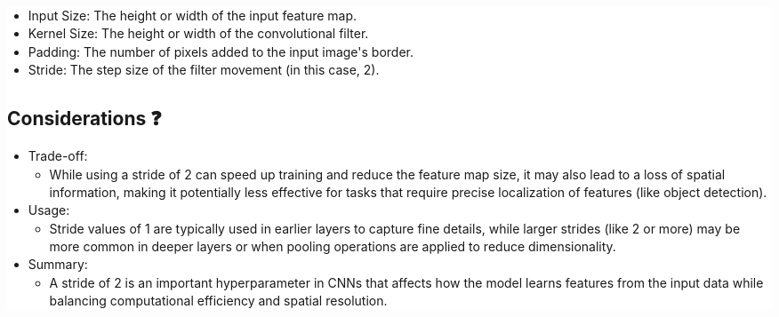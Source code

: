   - Input Size: The height or width of the input feature map.
  - Kernel Size: The height or width of the convolutional filter.
  - Padding: The number of pixels added to the input image's border.
  - Stride: The step size of the filter movement (in this case, 2).

## Considerations ❓
- Trade-off:
  - While using a stride of 2 can speed up training and reduce the feature map size, it may also lead to a loss of spatial information, making it potentially less effective for tasks that require precise localization of features (like object detection).
- Usage:
  - Stride values of 1 are typically used in earlier layers to capture fine details, while larger strides (like 2 or more) may be more common in deeper layers or when pooling operations are applied to reduce dimensionality.
- Summary:
  - A stride of 2 is an important hyperparameter in CNNs that affects how the model learns features from the input data while balancing computational efficiency and spatial resolution.
